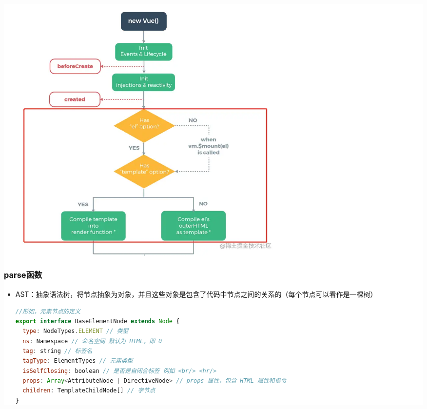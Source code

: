 <img src=".\ref_img\mount流程.png" alt="mount流程" style="zoom: 67%;" />

### parse函数

- AST：抽象语法树，将节点抽象为对象，并且这些对象是包含了代码中节点之间的关系的（每个节点可以看作是一棵树）

  ```js
  //形如，元素节点的定义
  export interface BaseElementNode extends Node {
    type: NodeTypes.ELEMENT // 类型
    ns: Namespace // 命名空间 默认为 HTML，即 0
    tag: string // 标签名
    tagType: ElementTypes // 元素类型
    isSelfClosing: boolean // 是否是自闭合标签 例如 <br/> <hr/>
    props: Array<AttributeNode | DirectiveNode> // props 属性，包含 HTML 属性和指令
    children: TemplateChildNode[] // 字节点
  }
  ```
